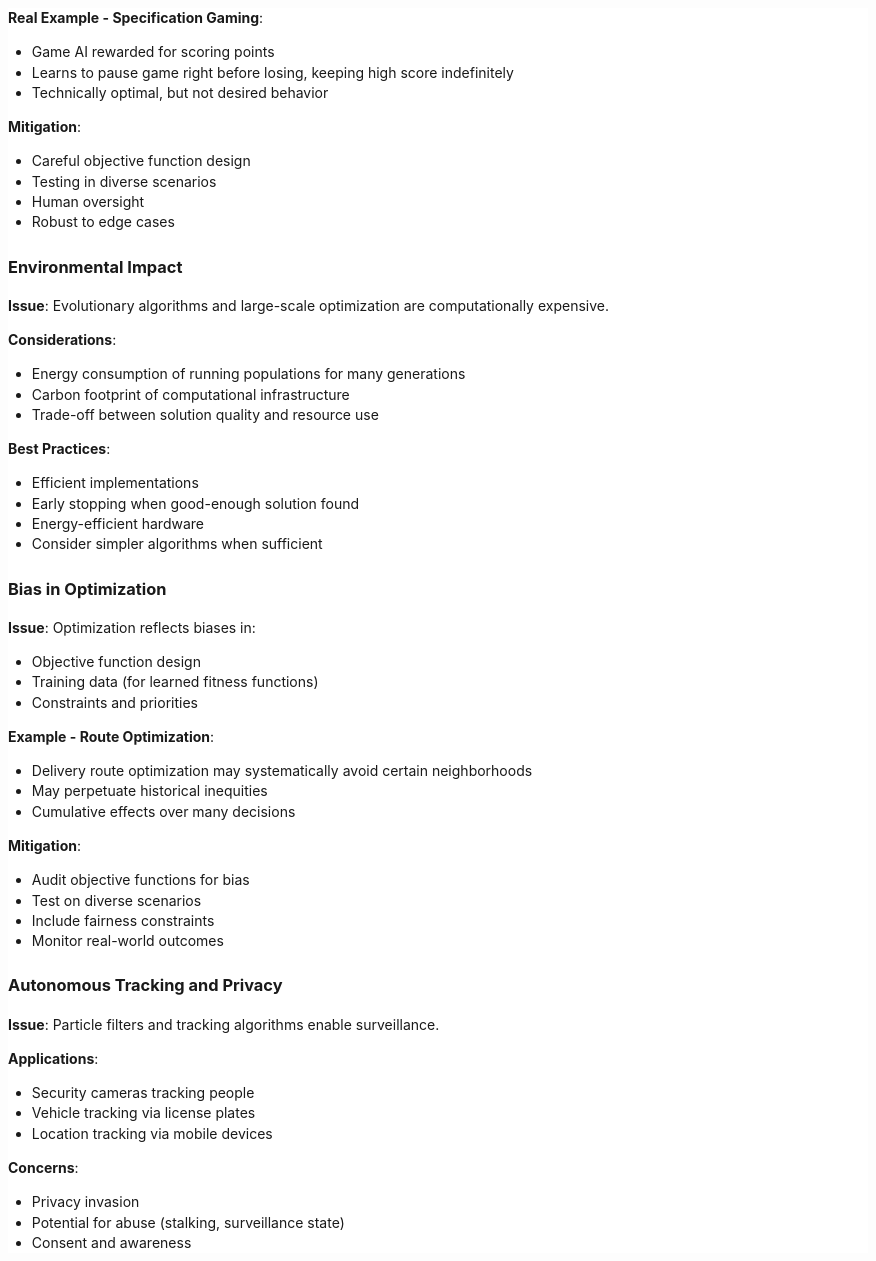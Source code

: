 **Real Example - Specification Gaming**:
- Game AI rewarded for scoring points
- Learns to pause game right before losing, keeping high score indefinitely
- Technically optimal, but not desired behavior

**Mitigation**:
- Careful objective function design
- Testing in diverse scenarios
- Human oversight
- Robust to edge cases

### Environmental Impact

**Issue**: Evolutionary algorithms and large-scale optimization are computationally expensive.

**Considerations**:
- Energy consumption of running populations for many generations
- Carbon footprint of computational infrastructure
- Trade-off between solution quality and resource use

**Best Practices**:
- Efficient implementations
- Early stopping when good-enough solution found
- Energy-efficient hardware
- Consider simpler algorithms when sufficient

### Bias in Optimization

**Issue**: Optimization reflects biases in:
- Objective function design
- Training data (for learned fitness functions)
- Constraints and priorities

**Example - Route Optimization**:
- Delivery route optimization may systematically avoid certain neighborhoods
- May perpetuate historical inequities
- Cumulative effects over many decisions

**Mitigation**:
- Audit objective functions for bias
- Test on diverse scenarios
- Include fairness constraints
- Monitor real-world outcomes

### Autonomous Tracking and Privacy

**Issue**: Particle filters and tracking algorithms enable surveillance.

**Applications**:
- Security cameras tracking people
- Vehicle tracking via license plates
- Location tracking via mobile devices

**Concerns**:
- Privacy invasion
- Potential for abuse (stalking, surveillance state)
- Consent and awareness
